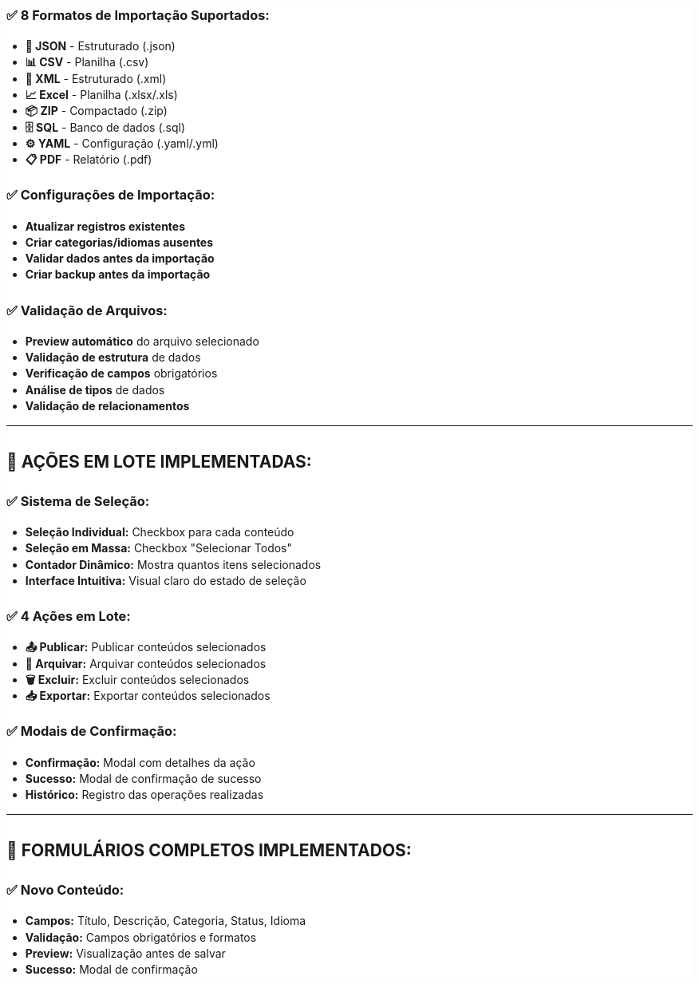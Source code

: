 ### **✅ 8 Formatos de Importação Suportados:**
- **📄 JSON** - Estruturado (.json)
- **📊 CSV** - Planilha (.csv)
- **🔗 XML** - Estruturado (.xml)
- **📈 Excel** - Planilha (.xlsx/.xls)
- **📦 ZIP** - Compactado (.zip)
- **🗄️ SQL** - Banco de dados (.sql)
- **⚙️ YAML** - Configuração (.yaml/.yml)
- **📋 PDF** - Relatório (.pdf)

### **✅ Configurações de Importação:**
- **Atualizar registros existentes**
- **Criar categorias/idiomas ausentes**
- **Validar dados antes da importação**
- **Criar backup antes da importação**

### **✅ Validação de Arquivos:**
- **Preview automático** do arquivo selecionado
- **Validação de estrutura** de dados
- **Verificação de campos** obrigatórios
- **Análise de tipos** de dados
- **Validação de relacionamentos**

---

## **🎯 AÇÕES EM LOTE IMPLEMENTADAS:**

### **✅ Sistema de Seleção:**
- **Seleção Individual:** Checkbox para cada conteúdo
- **Seleção em Massa:** Checkbox "Selecionar Todos"
- **Contador Dinâmico:** Mostra quantos itens selecionados
- **Interface Intuitiva:** Visual claro do estado de seleção

### **✅ 4 Ações em Lote:**
- **📤 Publicar:** Publicar conteúdos selecionados
- **📁 Arquivar:** Arquivar conteúdos selecionados
- **🗑️ Excluir:** Excluir conteúdos selecionados
- **📥 Exportar:** Exportar conteúdos selecionados

### **✅ Modais de Confirmação:**
- **Confirmação:** Modal com detalhes da ação
- **Sucesso:** Modal de confirmação de sucesso
- **Histórico:** Registro das operações realizadas

---

## **📝 FORMULÁRIOS COMPLETOS IMPLEMENTADOS:**

### **✅ Novo Conteúdo:**
- **Campos:** Título, Descrição, Categoria, Status, Idioma
- **Validação:** Campos obrigatórios e formatos
- **Preview:** Visualização antes de salvar
- **Sucesso:** Modal de confirmação
